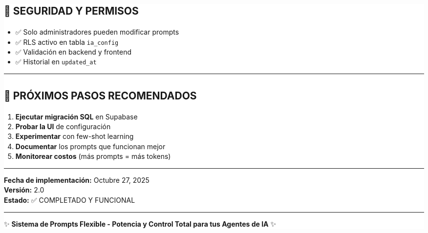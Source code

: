 ## 🔐 SEGURIDAD Y PERMISOS

- ✅ Solo administradores pueden modificar prompts
- ✅ RLS activo en tabla `ia_config`
- ✅ Validación en backend y frontend
- ✅ Historial en `updated_at`

---

## 🚀 PRÓXIMOS PASOS RECOMENDADOS

1. **Ejecutar migración SQL** en Supabase
2. **Probar la UI** de configuración
3. **Experimentar** con few-shot learning
4. **Documentar** los prompts que funcionan mejor
5. **Monitorear costos** (más prompts = más tokens)

---

**Fecha de implementación:** Octubre 27, 2025  
**Versión:** 2.0  
**Estado:** ✅ COMPLETADO Y FUNCIONAL

---

✨ **Sistema de Prompts Flexible - Potencia y Control Total para tus Agentes de IA** ✨

